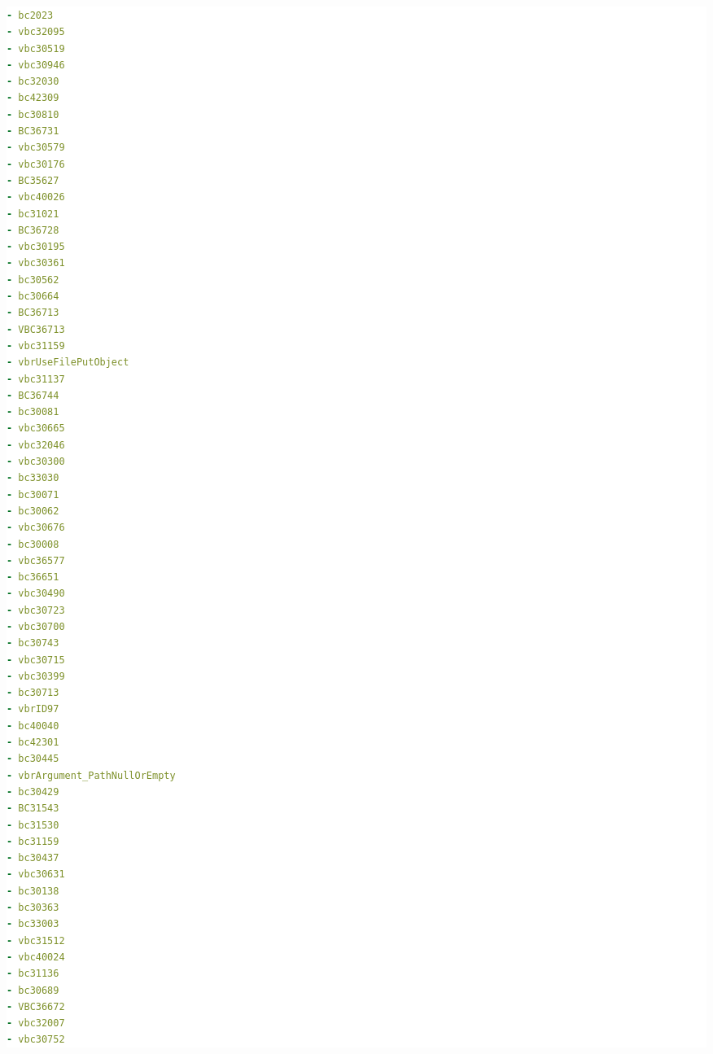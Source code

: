 ```yaml
- bc2023
- vbc32095
- vbc30519
- vbc30946
- bc32030
- bc42309
- bc30810
- BC36731
- vbc30579
- vbc30176
- BC35627
- vbc40026
- bc31021
- BC36728
- vbc30195
- vbc30361
- bc30562
- bc30664
- BC36713
- VBC36713
- vbc31159
- vbrUseFilePutObject
- vbc31137
- BC36744
- bc30081
- vbc30665
- vbc32046
- vbc30300
- bc33030
- bc30071
- bc30062
- vbc30676
- bc30008
- vbc36577
- bc36651
- vbc30490
- vbc30723
- vbc30700
- bc30743
- vbc30715
- vbc30399
- bc30713
- vbrID97
- bc40040
- bc42301
- bc30445
- vbrArgument_PathNullOrEmpty
- bc30429
- BC31543
- bc31530
- bc31159
- bc30437
- vbc30631
- bc30138
- bc30363
- bc33003
- vbc31512
- vbc40024
- bc31136
- bc30689
- VBC36672
- vbc32007
- vbc30752
```